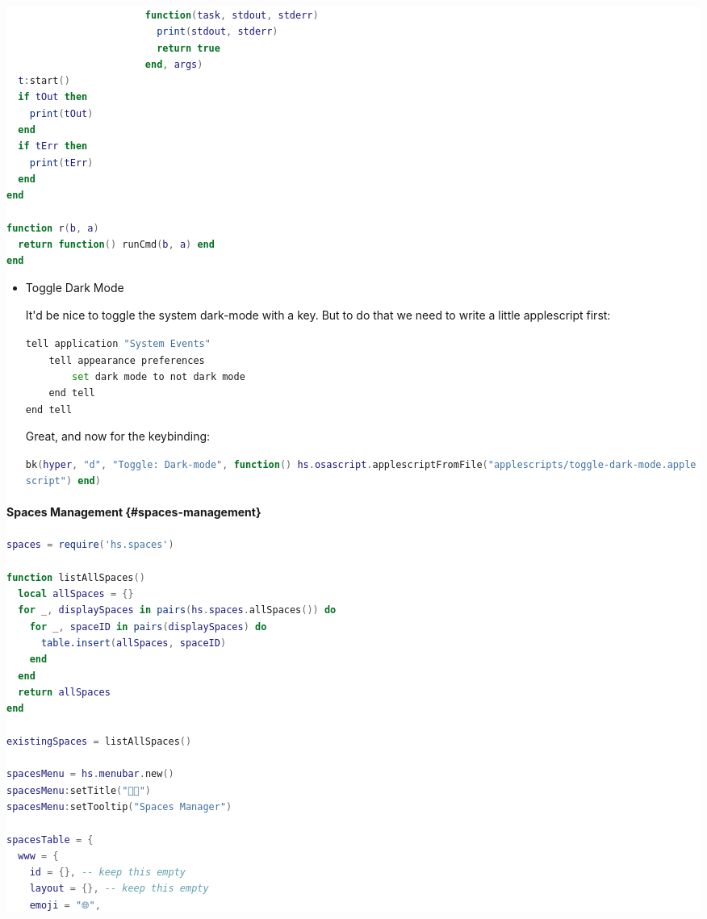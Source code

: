 ```lua
                        function(task, stdout, stderr)
                          print(stdout, stderr)
                          return true
                        end, args)
  t:start()
  if tOut then
    print(tOut)
  end
  if tErr then
    print(tErr)
  end
end

function r(b, a)
  return function() runCmd(b, a) end
end
```



-  Toggle Dark Mode

    It'd be nice to toggle the system dark-mode with a key. But to do that we need to write a little applescript first:

    ```sh
    tell application "System Events"
    	tell appearance preferences
    		set dark mode to not dark mode
    	end tell
    end tell
    ```

    Great, and now for the keybinding:

    ```lua
    bk(hyper, "d", "Toggle: Dark-mode", function() hs.osascript.applescriptFromFile("applescripts/toggle-dark-mode.applescript") end)
    ```


#### Spaces Management {#spaces-management}

```lua
spaces = require('hs.spaces')

function listAllSpaces()
  local allSpaces = {}
  for _, displaySpaces in pairs(hs.spaces.allSpaces()) do
    for _, spaceID in pairs(displaySpaces) do
      table.insert(allSpaces, spaceID)
    end
  end
  return allSpaces
end

existingSpaces = listAllSpaces()

spacesMenu = hs.menubar.new()
spacesMenu:setTitle("👨‍🚀")
spacesMenu:setTooltip("Spaces Manager")

spacesTable = {
  www = {
    id = {}, -- keep this empty
    layout = {}, -- keep this empty
    emoji = "🌐",
```